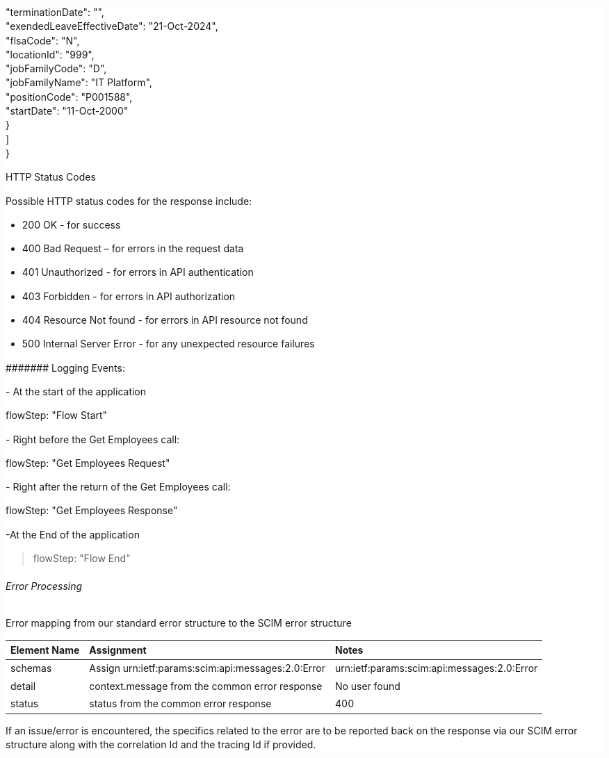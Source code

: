 "terminationDate": "",  
"exendedLeaveEffectiveDate": "21-Oct-2024",  
"flsaCode": "N",  
"locationId": "999",  
"jobFamilyCode": "D",  
"jobFamilyName": "IT Platform",  
"positionCode": "P001588",  
"startDate": "11-Oct-2000"  
}  
\]  
}

HTTP Status Codes

Possible HTTP status codes for the response include:

- 200 OK - for success

- 400 Bad Request – for errors in the request data

- 401 Unauthorized - for errors in API authentication

- 403 Forbidden - for errors in API authorization

- 404 Resource Not found - for errors in API resource not found

- 500 Internal Server Error - for any unexpected resource failures

####### Logging Events:

\- At the start of the application

flowStep: "Flow Start"

\- Right before the Get Employees call:

flowStep: "Get Employees Request"

\- Right after the return of the Get Employees call:

flowStep: "Get Employees Response"

-At the End of the application

>  flowStep: "Flow End"

###### Error Processing

Error mapping from our standard error structure to the SCIM error
structure

| Element Name | Assignment | Notes |
|----|:---|:---|
| schemas | Assign urn:ietf:params:scim:api:messages:2.0:Error | urn:ietf:params:scim:api:messages:2.0:Error |
| detail | context.message from the common error response | No user found |
| status | status from the common error response | 400 |

If an issue/error is encountered, the specifics related to the error are
to be reported back on the response via our SCIM error structure along
with the correlation Id and the tracing Id if provided.
